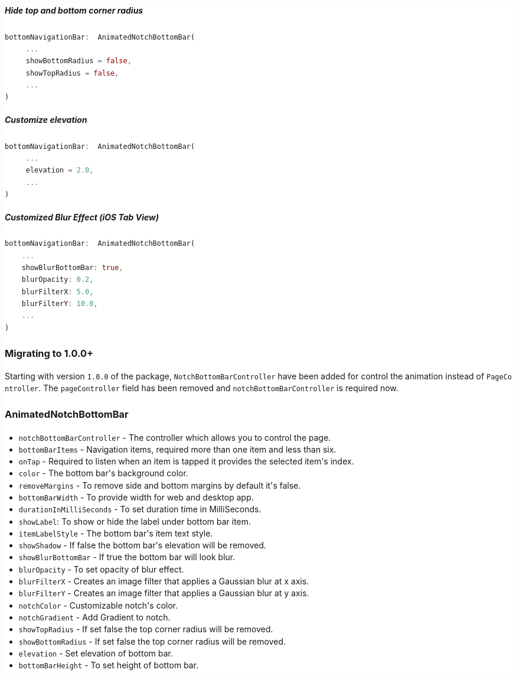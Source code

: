 
##### Hide top and bottom corner radius

```dart
bottomNavigationBar:  AnimatedNotchBottomBar(
     ...
     showBottomRadius = false,
     showTopRadius = false,
     ...
)
```

##### Customize elevation

```dart
bottomNavigationBar:  AnimatedNotchBottomBar(
     ...
     elevation = 2.0,
     ...
)
```

##### Customized Blur Effect (iOS Tab View)

```dart
bottomNavigationBar:  AnimatedNotchBottomBar(
    ...
    showBlurBottomBar: true,
    blurOpacity: 0.2,
    blurFilterX: 5.0,
    blurFilterY: 10.0,
    ...
)
```

### Migrating to 1.0.0+

Starting with version `1.0.0` of the package, `NotchBottomBarController` have been added for control the animation instead of `PageController`. The `pageController` field has been removed and `notchBottomBarController` is required now.

### AnimatedNotchBottomBar
- `notchBottomBarController` - The controller which allows you to control the page.
- `bottomBarItems` - Navigation items, required more than one item and less than six.
- `onTap` - Required to listen when an item is tapped it provides the selected item's index.
- `color` - The bottom bar's background color.
- `removeMargins` - To remove side and bottom margins by default it's false.
- `bottomBarWidth` - To provide width for web and desktop app.
- `durationInMilliSeconds` - To set duration time in MilliSeconds.
- `showLabel`: To show or hide the label under bottom bar item.
- `itemLabelStyle` - The bottom bar's item text style.
- `showShadow` - If false the bottom bar's elevation will be removed.
- `showBlurBottomBar` - If true the bottom bar will look blur.
- `blurOpacity` - To set opacity of blur effect.
- `blurFilterX` - Creates an image filter that applies a Gaussian blur at x axis.
- `blurFilterY` - Creates an image filter that applies a Gaussian blur at y axis.
- `notchColor` - Customizable notch's color.
- `notchGradient` - Add Gradient to notch.
- `showTopRadius` - If set false the top corner radius will be removed.
- `showBottomRadius` - If set false the top corner radius will be removed.
- `elevation` - Set elevation of bottom bar.
- `bottomBarHeight` - To set height of bottom bar.
